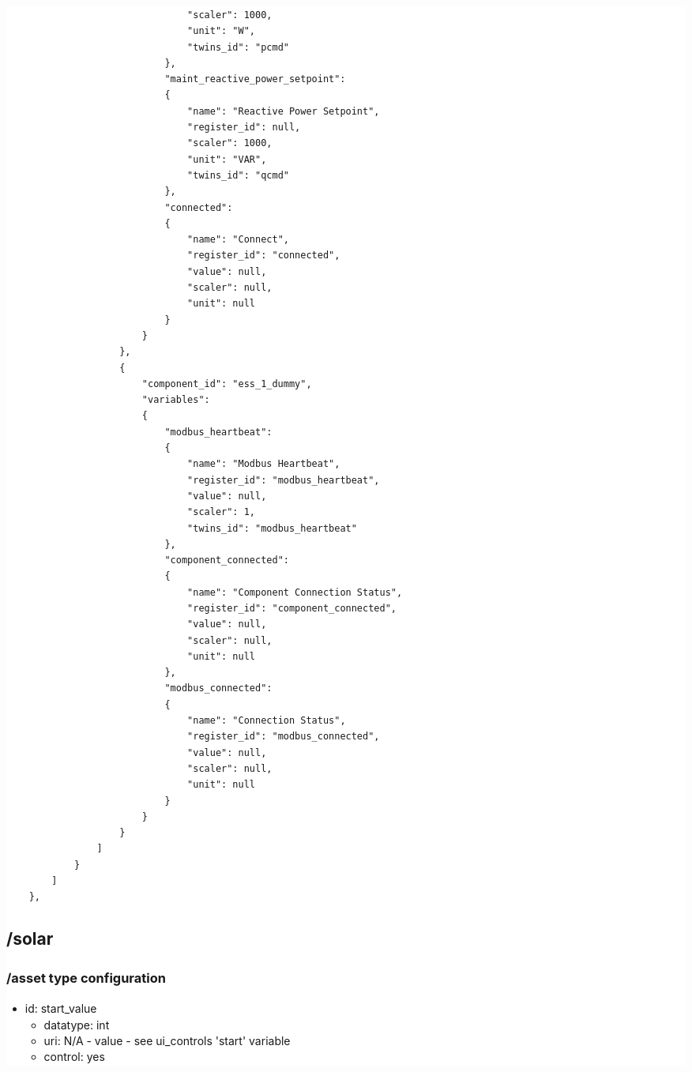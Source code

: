                                     "scaler": 1000,
                                    "unit": "W",
                                    "twins_id": "pcmd"
                                },
                                "maint_reactive_power_setpoint":
                                {
                                    "name": "Reactive Power Setpoint",
                                    "register_id": null,
                                    "scaler": 1000,
                                    "unit": "VAR",
                                    "twins_id": "qcmd"
                                },
								"connected":
								{
									"name": "Connect",
									"register_id": "connected",
									"value": null,
									"scaler": null,
									"unit": null
								}
                            }
                        },
						{
							"component_id": "ess_1_dummy",
							"variables":
							{
								"modbus_heartbeat":
								{
									"name": "Modbus Heartbeat",
									"register_id": "modbus_heartbeat",
									"value": null,
									"scaler": 1,
									"twins_id": "modbus_heartbeat"
								},
								"component_connected":
								{
									"name": "Component Connection Status",
									"register_id": "component_connected",
									"value": null,
									"scaler": null,
									"unit": null
								},
								"modbus_connected":
								{
									"name": "Connection Status",
									"register_id": "modbus_connected",
									"value": null,
									"scaler": null,
									"unit": null
								}
							}
						}
                    ]
                }
            ]
        },
## /solar
### /asset type configuration
* id: start_value
    * datatype: int
    * uri: N/A - value - see ui_controls 'start' variable
    * control: yes